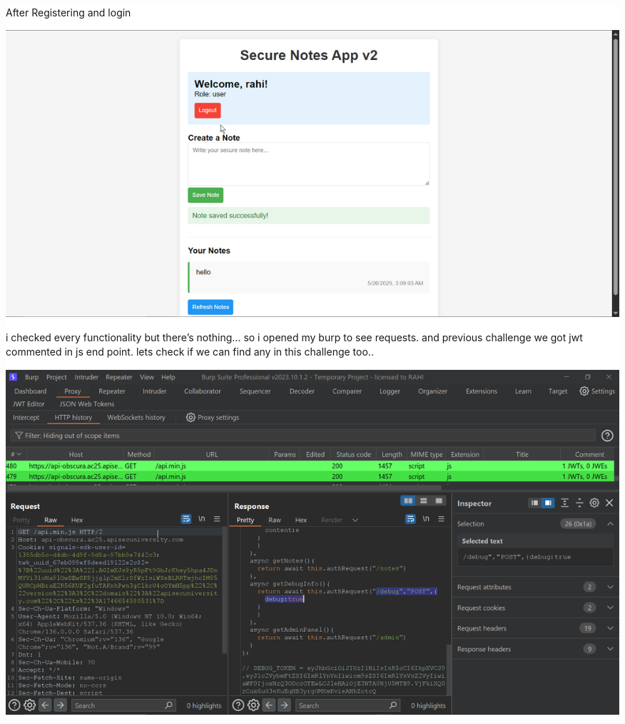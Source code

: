 
After Registering and login

![image.png](images/image%2011.png)

i checked every functionality but there’s nothing… so i opened my burp to see requests. and previous challenge we got jwt commented in js end point. lets check if we can find any in this challenge too..

![image.png](images/image%2012.png)
